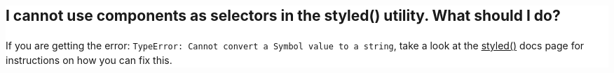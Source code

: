 ## I cannot use components as selectors in the styled() utility. What should I do?

If you are getting the error: `TypeError: Cannot convert a Symbol value to a string`, take a look at the [styled()](/system/styled/#how-to-use-components-selector-api) docs page for instructions on how you can fix this.
